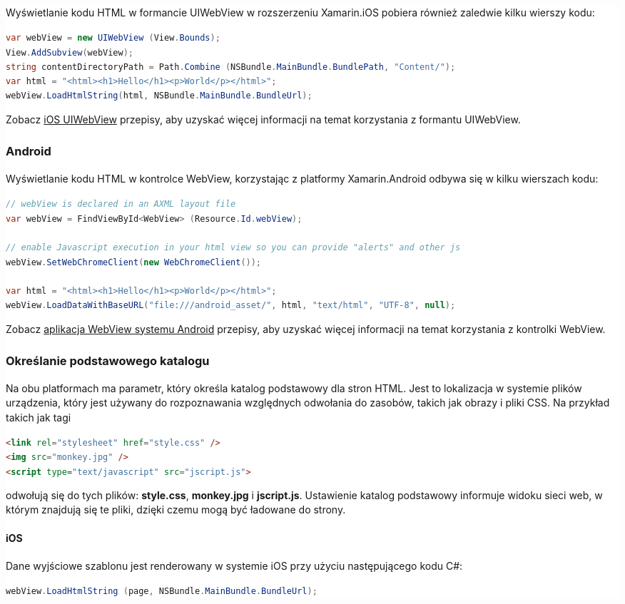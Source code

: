 Wyświetlanie kodu HTML w formancie UIWebView w rozszerzeniu Xamarin.iOS pobiera również zaledwie kilku wierszy kodu:

```csharp
var webView = new UIWebView (View.Bounds);
View.AddSubview(webView);
string contentDirectoryPath = Path.Combine (NSBundle.MainBundle.BundlePath, "Content/");
var html = "<html><h1>Hello</h1><p>World</p></html>";
webView.LoadHtmlString(html, NSBundle.MainBundle.BundleUrl);
```

Zobacz [iOS UIWebView](http://docs.xamarin.com/recipes/ios/content_controls/web_view/) przepisy, aby uzyskać więcej informacji na temat korzystania z formantu UIWebView.

### <a name="android"></a>Android

Wyświetlanie kodu HTML w kontrolce WebView, korzystając z platformy Xamarin.Android odbywa się w kilku wierszach kodu:

```csharp
// webView is declared in an AXML layout file
var webView = FindViewById<WebView> (Resource.Id.webView);

// enable Javascript execution in your html view so you can provide "alerts" and other js
webView.SetWebChromeClient(new WebChromeClient());

var html = "<html><h1>Hello</h1><p>World</p></html>";
webView.LoadDataWithBaseURL("file:///android_asset/", html, "text/html", "UTF-8", null);
```

Zobacz [aplikacja WebView systemu Android](http://docs.xamarin.com/recipes/android/controls/webview/) przepisy, aby uzyskać więcej informacji na temat korzystania z kontrolki WebView.

### <a name="specifying-the-base-directory"></a>Określanie podstawowego katalogu

Na obu platformach ma parametr, który określa katalog podstawowy dla stron HTML. Jest to lokalizacja w systemie plików urządzenia, który jest używany do rozpoznawania względnych odwołania do zasobów, takich jak obrazy i pliki CSS. Na przykład takich jak tagi

```html
<link rel="stylesheet" href="style.css" />
<img src="monkey.jpg" />
<script type="text/javascript" src="jscript.js">
```

odwołują się do tych plików: **style.css**, **monkey.jpg** i **jscript.js**. Ustawienie katalog podstawowy informuje widoku sieci web, w którym znajdują się te pliki, dzięki czemu mogą być ładowane do strony.

#### <a name="ios"></a>iOS

Dane wyjściowe szablonu jest renderowany w systemie iOS przy użyciu następującego kodu C#:

```csharp
webView.LoadHtmlString (page, NSBundle.MainBundle.BundleUrl);
```
